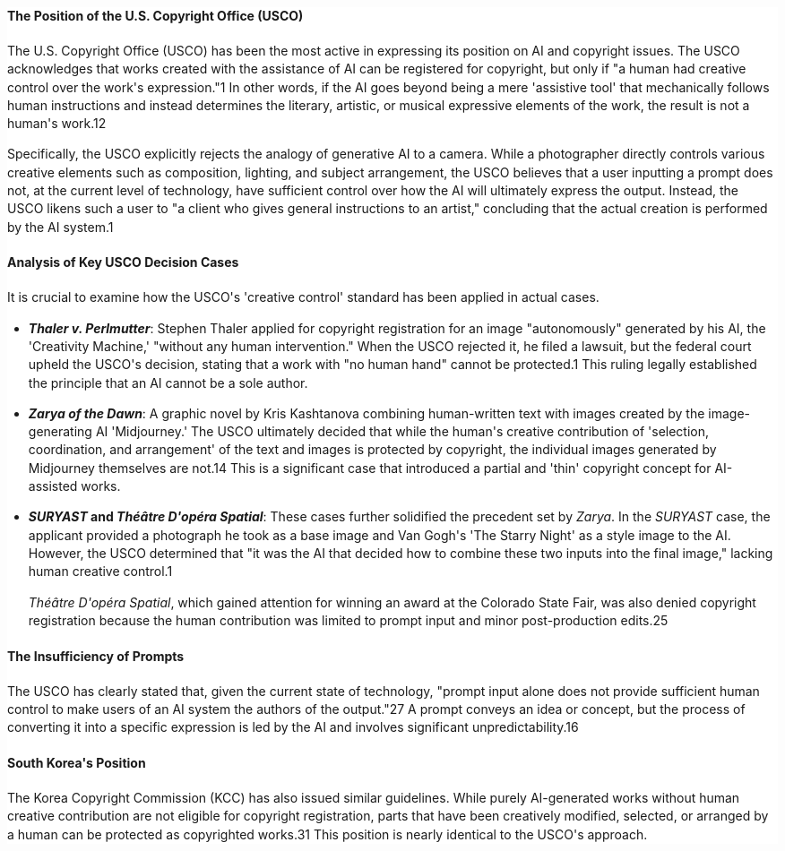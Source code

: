 #### **The Position of the U.S. Copyright Office (USCO)**

The U.S. Copyright Office (USCO) has been the most active in expressing its position on AI and copyright issues. The USCO acknowledges that works created with the assistance of AI can be registered for copyright, but only if "a human had creative control over the work's expression."1 In other words, if the AI goes beyond being a mere 'assistive tool' that mechanically follows human instructions and instead determines the literary, artistic, or musical expressive elements of the work, the result is not a human's work.12

Specifically, the USCO explicitly rejects the analogy of generative AI to a camera. While a photographer directly controls various creative elements such as composition, lighting, and subject arrangement, the USCO believes that a user inputting a prompt does not, at the current level of technology, have sufficient control over how the AI will ultimately express the output. Instead, the USCO likens such a user to "a client who gives general instructions to an artist," concluding that the actual creation is performed by the AI system.1

#### **Analysis of Key USCO Decision Cases**

It is crucial to examine how the USCO's 'creative control' standard has been applied in actual cases.

- **_Thaler v. Perlmutter_**: Stephen Thaler applied for copyright registration for an image "autonomously" generated by his AI, the 'Creativity Machine,' "without any human intervention." When the USCO rejected it, he filed a lawsuit, but the federal court upheld the USCO's decision, stating that a work with "no human hand" cannot be protected.1 This ruling legally established the principle that an AI cannot be a sole author.
    
- **_Zarya of the Dawn_**: A graphic novel by Kris Kashtanova combining human-written text with images created by the image-generating AI 'Midjourney.' The USCO ultimately decided that while the human's creative contribution of 'selection, coordination, and arrangement' of the text and images is protected by copyright, the individual images generated by Midjourney themselves are not.14 This is a significant case that introduced a partial and 'thin' copyright concept for AI-assisted works.
    
- **_SURYAST_ and _Théâtre D'opéra Spatial_**: These cases further solidified the precedent set by _Zarya_. In the _SURYAST_ case, the applicant provided a photograph he took as a base image and Van Gogh's 'The Starry Night' as a style image to the AI. However, the USCO determined that "it was the AI that decided how to combine these two inputs into the final image," lacking human creative control.1
    
    _Théâtre D'opéra Spatial_, which gained attention for winning an award at the Colorado State Fair, was also denied copyright registration because the human contribution was limited to prompt input and minor post-production edits.25
    

#### **The Insufficiency of Prompts**

The USCO has clearly stated that, given the current state of technology, "prompt input alone does not provide sufficient human control to make users of an AI system the authors of the output."27 A prompt conveys an idea or concept, but the process of converting it into a specific expression is led by the AI and involves significant unpredictability.16

#### **South Korea's Position**

The Korea Copyright Commission (KCC) has also issued similar guidelines. While purely AI-generated works without human creative contribution are not eligible for copyright registration, parts that have been creatively modified, selected, or arranged by a human can be protected as copyrighted works.31 This position is nearly identical to the USCO's approach.

